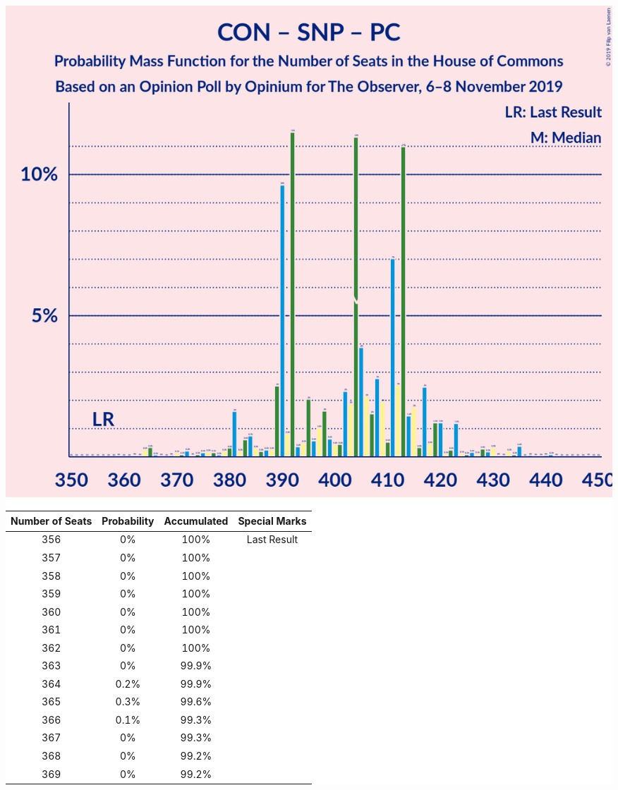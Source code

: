 ![Graph with seats probability mass function not yet produced](2019-11-08-Opinium-coalitions-seats-pmf-con–snp–pc.png "Seats Probability Mass Function")

| Number of Seats | Probability | Accumulated | Special Marks |
|:---------------:|:-----------:|:-----------:|:-------------:|
| 356 | 0% | 100% | Last Result |
| 357 | 0% | 100% |  |
| 358 | 0% | 100% |  |
| 359 | 0% | 100% |  |
| 360 | 0% | 100% |  |
| 361 | 0% | 100% |  |
| 362 | 0% | 100% |  |
| 363 | 0% | 99.9% |  |
| 364 | 0.2% | 99.9% |  |
| 365 | 0.3% | 99.6% |  |
| 366 | 0.1% | 99.3% |  |
| 367 | 0% | 99.3% |  |
| 368 | 0% | 99.2% |  |
| 369 | 0% | 99.2% |  |